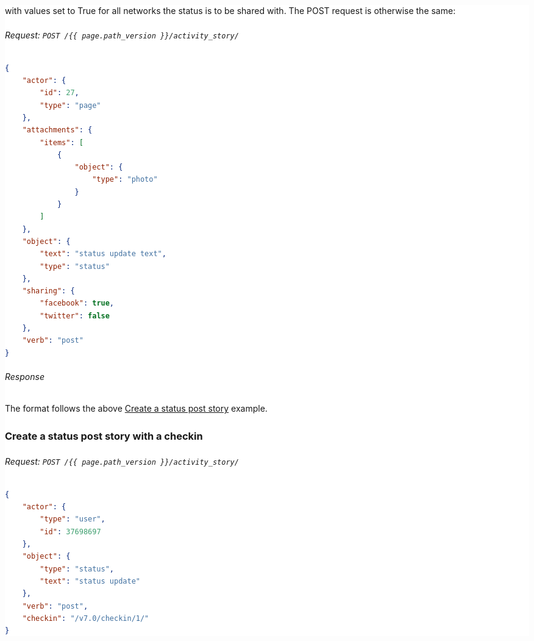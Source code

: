 with values set to True for all networks the status is to be shared with. The
POST request is otherwise the same:


###### Request: `POST /{{ page.path_version }}/activity_story/`

```json
{
    "actor": {
        "id": 27,
        "type": "page"
    },
    "attachments": {
        "items": [
            {
                "object": {
                    "type": "photo"
                }
            }
        ]
    },
    "object": {
        "text": "status update text",
        "type": "status"
    },
    "sharing": {
        "facebook": true,
        "twitter": false
    },
    "verb": "post"
}
```


###### Response

The format follows the above
[Create a status post story](#mmf-docs-create-a-status-post-story) example.


### Create a status post story with a checkin

###### Request: `POST /{{ page.path_version }}/activity_story/`

```json
{
    "actor": {
        "type": "user",
        "id": 37698697
    },
    "object": {
        "type": "status",
        "text": "status update"
    },
    "verb": "post",
    "checkin": "/v7.0/checkin/1/"
}
```
